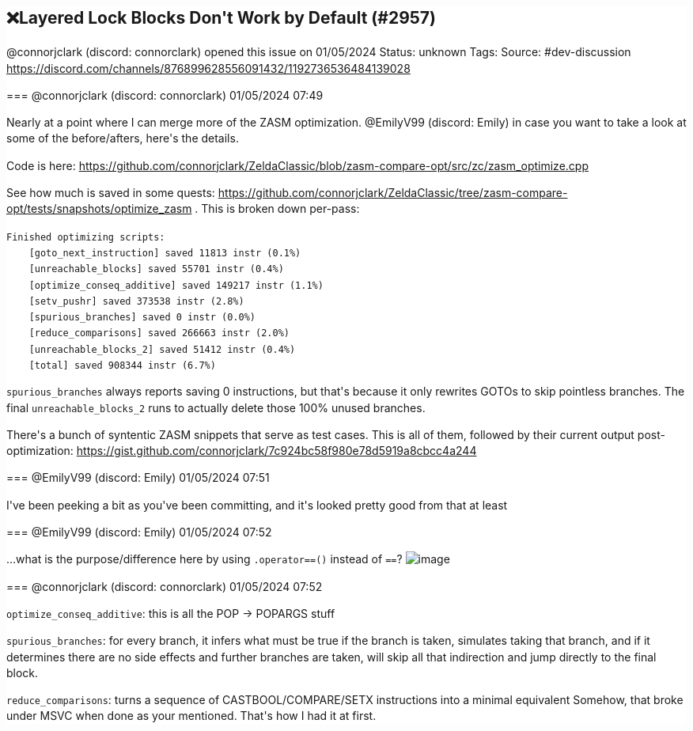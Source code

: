 ## ❌Layered Lock Blocks Don't Work by Default (#2957)
@connorjclark (discord: connorclark) opened this issue on 01/05/2024
Status: unknown
Tags: 
Source: #dev-discussion https://discord.com/channels/876899628556091432/1192736536484139028


=== @connorjclark (discord: connorclark) 01/05/2024 07:49

Nearly at a point where I can merge more of the ZASM optimization. @EmilyV99 (discord: Emily) in case you want to take a look at some of the before/afters, here's the details.

Code is here: https://github.com/connorjclark/ZeldaClassic/blob/zasm-compare-opt/src/zc/zasm_optimize.cpp

See how much is saved in some quests: https://github.com/connorjclark/ZeldaClassic/tree/zasm-compare-opt/tests/snapshots/optimize_zasm . This is broken down per-pass:

```
Finished optimizing scripts:
    [goto_next_instruction] saved 11813 instr (0.1%)
    [unreachable_blocks] saved 55701 instr (0.4%)
    [optimize_conseq_additive] saved 149217 instr (1.1%)
    [setv_pushr] saved 373538 instr (2.8%)
    [spurious_branches] saved 0 instr (0.0%)
    [reduce_comparisons] saved 266663 instr (2.0%)
    [unreachable_blocks_2] saved 51412 instr (0.4%)
    [total] saved 908344 instr (6.7%)
```

`spurious_branches` always reports saving 0 instructions,  but that's because it only rewrites GOTOs to skip pointless branches. The final `unreachable_blocks_2` runs to actually delete those 100% unused branches.

There's a bunch of syntentic ZASM snippets that serve as test cases. This is all of them, followed by their current output post-optimization: https://gist.github.com/connorjclark/7c924bc58f980e78d5919a8cbcc4a244

=== @EmilyV99 (discord: Emily) 01/05/2024 07:51

I've been peeking a bit as you've been committing, and it's looked pretty good from that at least

=== @EmilyV99 (discord: Emily) 01/05/2024 07:52

...what is the purpose/difference here by using `.operator==()` instead of ` == `?
![image](https://cdn.discordapp.com/attachments/1192736536484139028/1192737419234119690/image.png?ex=65eac3c8&is=65d84ec8&hm=de3ebd51cdd176a0f223f7f6f13ee7410e891e76871b2fa4a2190ff377449c70&)

=== @connorjclark (discord: connorclark) 01/05/2024 07:52

`optimize_conseq_additive`: this is all the POP -> POPARGS stuff

`spurious_branches`: for every branch, it infers what must be true if the branch is taken, simulates taking that branch, and if it determines there are no side effects and further branches are taken, will skip all that indirection and jump directly to the final block.

`reduce_comparisons`: turns a sequence of CASTBOOL/COMPARE/SETX instructions into a minimal equivalent
Somehow, that broke under MSVC when done as your mentioned. That's how I had it at first.
